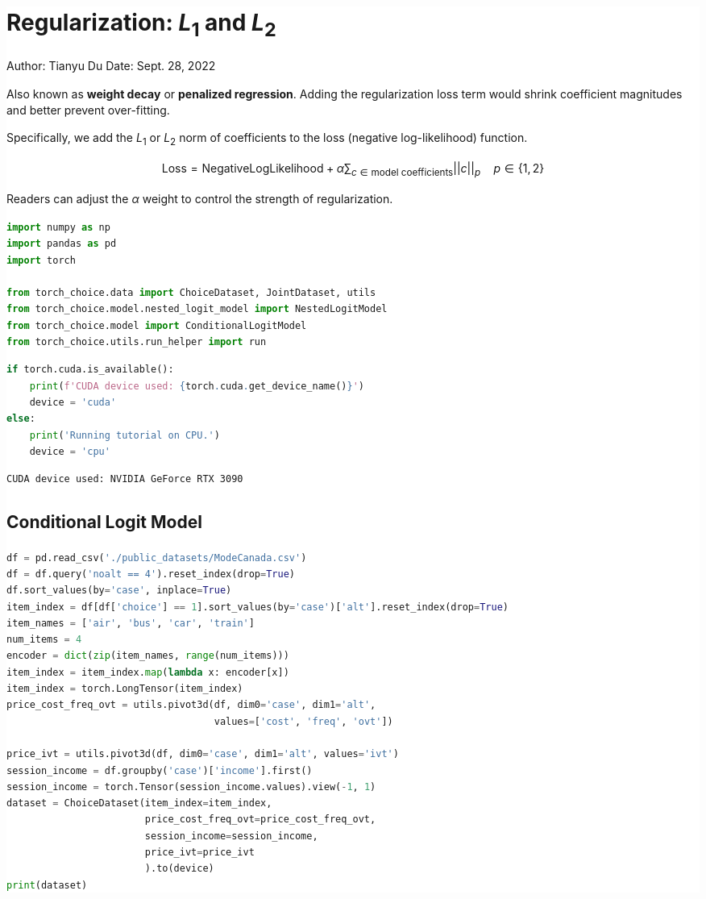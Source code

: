 # Regularization: $L_1$ and $L_2$

Author: Tianyu Du
Date: Sept. 28, 2022

Also known as **weight decay** or **penalized regression**. Adding the regularization loss term would shrink coefficient magnitudes and better prevent over-fitting.

Specifically, we add the $L_1$ or $L_2$ norm of coefficients to the loss (negative log-likelihood) function.

$$
\text{Loss} = \text{NegativeLogLikelihood} + \alpha \sum_{c \in \text{model coefficients}} ||c||_p \quad p \in \{1, 2\}
$$

Readers can adjust the $\alpha$ weight to control the strength of regularization.


```python
import numpy as np
import pandas as pd
import torch

from torch_choice.data import ChoiceDataset, JointDataset, utils
from torch_choice.model.nested_logit_model import NestedLogitModel
from torch_choice.model import ConditionalLogitModel
from torch_choice.utils.run_helper import run
```


```python
if torch.cuda.is_available():
    print(f'CUDA device used: {torch.cuda.get_device_name()}')
    device = 'cuda'
else:
    print('Running tutorial on CPU.')
    device = 'cpu'
```

    CUDA device used: NVIDIA GeForce RTX 3090


## Conditional Logit Model


```python
df = pd.read_csv('./public_datasets/ModeCanada.csv')
df = df.query('noalt == 4').reset_index(drop=True)
df.sort_values(by='case', inplace=True)
item_index = df[df['choice'] == 1].sort_values(by='case')['alt'].reset_index(drop=True)
item_names = ['air', 'bus', 'car', 'train']
num_items = 4
encoder = dict(zip(item_names, range(num_items)))
item_index = item_index.map(lambda x: encoder[x])
item_index = torch.LongTensor(item_index)
price_cost_freq_ovt = utils.pivot3d(df, dim0='case', dim1='alt',
                                    values=['cost', 'freq', 'ovt'])

price_ivt = utils.pivot3d(df, dim0='case', dim1='alt', values='ivt')
session_income = df.groupby('case')['income'].first()
session_income = torch.Tensor(session_income.values).view(-1, 1)
dataset = ChoiceDataset(item_index=item_index,
                        price_cost_freq_ovt=price_cost_freq_ovt,
                        session_income=session_income,
                        price_ivt=price_ivt
                        ).to(device)
print(dataset)
```